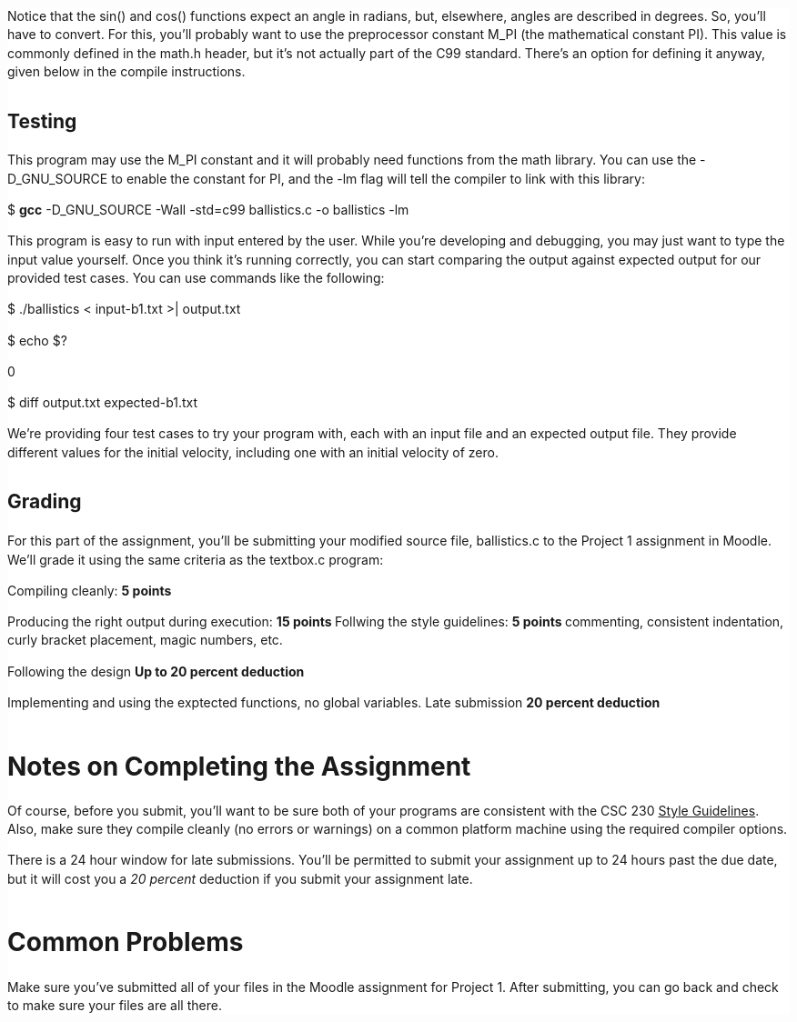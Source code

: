 Notice that the sin() and cos() functions expect an angle in radians, but, elsewhere, angles are described in degrees. So, you’ll have to convert. For this, you’ll probably want to use the preprocessor constant M_PI (the mathematical constant PI). This value is commonly defined in the math.h header, but it’s not actually part of the C99 standard. There’s an option for defining it anyway, given below in the compile instructions.

<h2>Testing</h2>
This program may use the M_PI constant and it will probably need functions from the math library. You can use the -D_GNU_SOURCE to enable the constant for PI, and the -lm flag will tell the compiler to link with this library:

$ <strong>gcc</strong> -D_GNU_SOURCE -Wall -std=c99 ballistics.c -o ballistics -lm

This program is easy to run with input entered by the user. While you’re developing and debugging, you may just want to type the input value yourself. Once you think it’s running correctly, you can start comparing the output against expected output for our provided test cases. You can use commands like the following:

$ ./ballistics &lt; input-b1.txt &gt;| output.txt

$ echo $?

0

$ diff output.txt expected-b1.txt

We’re providing four test cases to try your program with, each with an input file and an expected output file. They provide different values for the initial velocity, including one with an initial velocity of zero.

<h2>Grading</h2>
For this part of the assignment, you’ll be submitting your modified source file, ballistics.c to the Project 1 assignment in Moodle. We’ll grade it using the same criteria as the textbox.c program:

Compiling cleanly: <strong>5 points</strong>

Producing the right output during execution: <strong>15 points </strong>Follwing the style guidelines: <strong>5 points </strong>commenting, consistent indentation, curly bracket placement, magic numbers, etc.

Following the design <strong>Up to 20 percent deduction</strong>

Implementing and using the exptected functions, no global variables. Late submission <strong>20 percent deduction</strong>

<h1>Notes on Completing the Assignment</h1>
Of course, before you submit, you’ll want to be sure both of your programs are consistent with the CSC 230 <a href="https://www.csc2.ncsu.edu/courses/csc230/coding_style.html">St</a><a href="https://www.csc2.ncsu.edu/courses/csc230/coding_style.html">y</a><a href="https://www.csc2.ncsu.edu/courses/csc230/coding_style.html">le Guidelines</a>. Also, make sure they compile cleanly (no errors or warnings) on a common platform machine using the required compiler options.

There is a 24 hour window for late submissions. You’ll be permitted to submit your assignment up to 24 hours past the due date, but it will cost you a <em>20 percent</em> deduction if you submit your assignment late.

<h1>Common Problems</h1>
Make sure you’ve submitted all of your files in the Moodle assignment for Project 1. After submitting, you can go back and check to make sure your files are all there.
